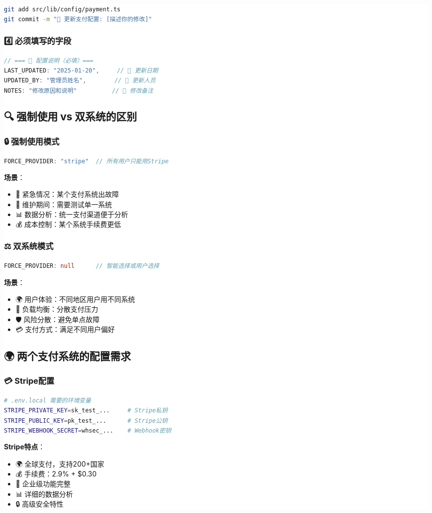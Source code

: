 ```bash
git add src/lib/config/payment.ts
git commit -m "🔧 更新支付配置: [描述你的修改]"
```

### 4️⃣ **必须填写的字段**
```typescript
// === 📝 配置说明（必填）===
LAST_UPDATED: "2025-01-20",     // 📅 更新日期
UPDATED_BY: "管理员姓名",        // 👤 更新人员
NOTES: "修改原因和说明"          // 📝 修改备注
```

## 🔍 强制使用 vs 双系统的区别

### 🔒 **强制使用模式**
```typescript
FORCE_PROVIDER: "stripe"  // 所有用户只能用Stripe
```
**场景**：
- 🚨 紧急情况：某个支付系统出故障
- 🔧 维护期间：需要测试单一系统
- 📊 数据分析：统一支付渠道便于分析
- 💰 成本控制：某个系统手续费更低

### ⚖️ **双系统模式**
```typescript
FORCE_PROVIDER: null      // 智能选择或用户选择
```
**场景**：
- 🌍 用户体验：不同地区用户用不同系统
- 🔄 负载均衡：分散支付压力
- 🛡️ 风险分散：避免单点故障
- 💳 支付方式：满足不同用户偏好

## 🌍 两个支付系统的配置需求

### 💳 **Stripe配置**
```bash
# .env.local 需要的环境变量
STRIPE_PRIVATE_KEY=sk_test_...     # Stripe私钥
STRIPE_PUBLIC_KEY=pk_test_...      # Stripe公钥
STRIPE_WEBHOOK_SECRET=whsec_...    # Webhook密钥
```

**Stripe特点**：
- 🌍 全球支付，支持200+国家
- 💰 手续费：2.9% + $0.30
- 🏢 企业级功能完整
- 📊 详细的数据分析
- 🔒 高级安全特性

